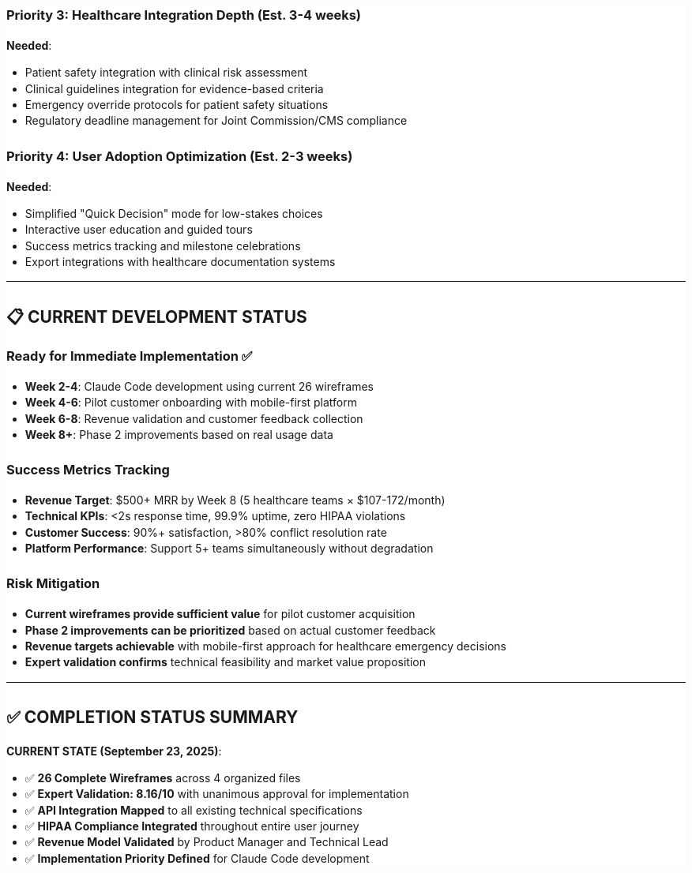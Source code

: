 ### **Priority 3: Healthcare Integration Depth** (Est. 3-4 weeks)
**Needed**:
- Patient safety integration with clinical risk assessment
- Clinical guidelines integration for evidence-based criteria
- Emergency override protocols for patient safety situations  
- Regulatory deadline management for Joint Commission/CMS compliance

### **Priority 4: User Adoption Optimization** (Est. 2-3 weeks)
**Needed**:
- Simplified "Quick Decision" mode for low-stakes choices
- Interactive user education and guided tours
- Success metrics tracking and milestone celebrations
- Export integrations with healthcare documentation systems

---

## 📋 **CURRENT DEVELOPMENT STATUS**

### **Ready for Immediate Implementation** ✅
- **Week 2-4**: Claude Code development using current 26 wireframes
- **Week 4-6**: Pilot customer onboarding with mobile-first platform
- **Week 6-8**: Revenue validation and customer feedback collection
- **Week 8+**: Phase 2 improvements based on real usage data

### **Success Metrics Tracking**
- **Revenue Target**: $500+ MRR by Week 8 (5 healthcare teams × $107-172/month)
- **Technical KPIs**: <2s response time, 99.9% uptime, zero HIPAA violations
- **Customer Success**: 90%+ satisfaction, >80% conflict resolution rate
- **Platform Performance**: Support 5+ teams simultaneously without degradation

### **Risk Mitigation**
- **Current wireframes provide sufficient value** for pilot customer acquisition
- **Phase 2 improvements can be prioritized** based on actual customer feedback  
- **Revenue targets achievable** with mobile-first approach for healthcare emergency decisions
- **Expert validation confirms** technical feasibility and market value proposition

---

## ✅ **COMPLETION STATUS SUMMARY**

**CURRENT STATE (September 23, 2025)**:
- ✅ **26 Complete Wireframes** across 4 organized files
- ✅ **Expert Validation: 8.16/10** with unanimous approval for implementation
- ✅ **API Integration Mapped** to all existing technical specifications  
- ✅ **HIPAA Compliance Integrated** throughout entire user journey
- ✅ **Revenue Model Validated** by Product Manager and Technical Lead
- ✅ **Implementation Priority Defined** for Claude Code development

